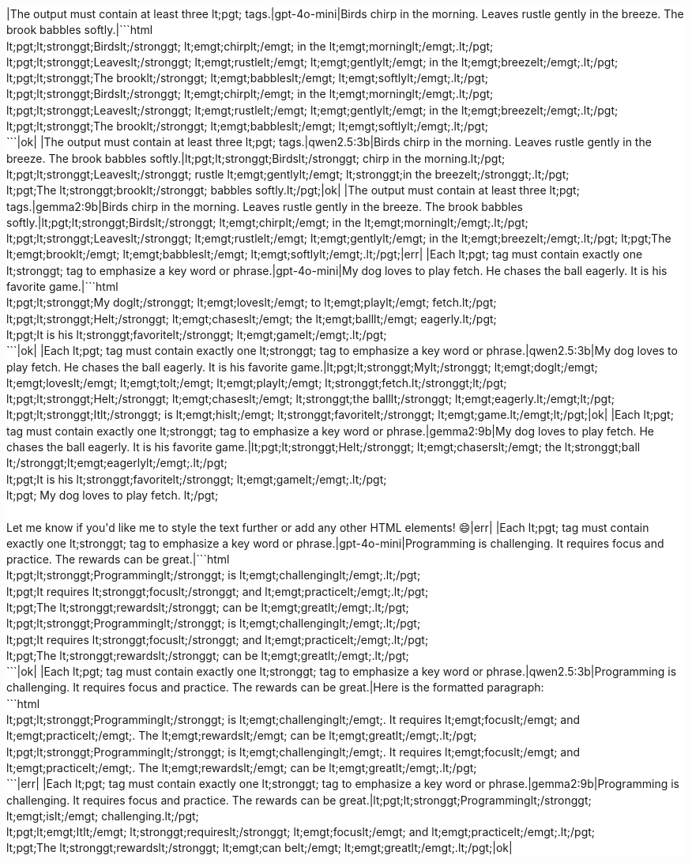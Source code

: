 |The output must contain at least three lt;pgt; tags\.|gpt\-4o\-mini|Birds chirp in the morning\. Leaves rustle gently in the breeze\. The brook babbles softly\.|\`\`\`html<br>lt;pgt;lt;stronggt;Birdslt;/stronggt; lt;emgt;chirplt;/emgt; in the lt;emgt;morninglt;/emgt;\.lt;/pgt;<br>lt;pgt;lt;stronggt;Leaveslt;/stronggt; lt;emgt;rustlelt;/emgt; lt;emgt;gentlylt;/emgt; in the lt;emgt;breezelt;/emgt;\.lt;/pgt;<br>lt;pgt;lt;stronggt;The brooklt;/stronggt; lt;emgt;babbleslt;/emgt; lt;emgt;softlylt;/emgt;\.lt;/pgt;<br>lt;pgt;lt;stronggt;Birdslt;/stronggt; lt;emgt;chirplt;/emgt; in the lt;emgt;morninglt;/emgt;\.lt;/pgt;<br>lt;pgt;lt;stronggt;Leaveslt;/stronggt; lt;emgt;rustlelt;/emgt; lt;emgt;gentlylt;/emgt; in the lt;emgt;breezelt;/emgt;\.lt;/pgt;<br>lt;pgt;lt;stronggt;The brooklt;/stronggt; lt;emgt;babbleslt;/emgt; lt;emgt;softlylt;/emgt;\.lt;/pgt;<br>\`\`\`|ok|
|The output must contain at least three lt;pgt; tags\.|qwen2\.5:3b|Birds chirp in the morning\. Leaves rustle gently in the breeze\. The brook babbles softly\.|lt;pgt;lt;stronggt;Birdslt;/stronggt; chirp in the morning\.lt;/pgt;<br>lt;pgt;lt;stronggt;Leaveslt;/stronggt; rustle lt;emgt;gentlylt;/emgt; lt;stronggt;in the breezelt;/stronggt;\.lt;/pgt;<br>lt;pgt;The lt;stronggt;brooklt;/stronggt; babbles softly\.lt;/pgt;|ok|
|The output must contain at least three lt;pgt; tags\.|gemma2:9b|Birds chirp in the morning\. Leaves rustle gently in the breeze\. The brook babbles softly\.|lt;pgt;lt;stronggt;Birdslt;/stronggt; lt;emgt;chirplt;/emgt; in the lt;emgt;morninglt;/emgt;\.lt;/pgt; lt;pgt;lt;stronggt;Leaveslt;/stronggt; lt;emgt;rustlelt;/emgt; lt;emgt;gentlylt;/emgt; in the lt;emgt;breezelt;/emgt;\.lt;/pgt; lt;pgt;The lt;emgt;brooklt;/emgt; lt;emgt;babbleslt;/emgt; lt;emgt;softlylt;/emgt;\.lt;/pgt;|err|
|Each lt;pgt; tag must contain exactly one lt;stronggt; tag to emphasize a key word or phrase\.|gpt\-4o\-mini|My dog loves to play fetch\. He chases the ball eagerly\. It is his favorite game\.|\`\`\`html<br>lt;pgt;lt;stronggt;My doglt;/stronggt; lt;emgt;loveslt;/emgt; to lt;emgt;playlt;/emgt; fetch\.lt;/pgt;<br>lt;pgt;lt;stronggt;Helt;/stronggt; lt;emgt;chaseslt;/emgt; the lt;emgt;balllt;/emgt; eagerly\.lt;/pgt;<br>lt;pgt;It is his lt;stronggt;favoritelt;/stronggt; lt;emgt;gamelt;/emgt;\.lt;/pgt;<br>\`\`\`|ok|
|Each lt;pgt; tag must contain exactly one lt;stronggt; tag to emphasize a key word or phrase\.|qwen2\.5:3b|My dog loves to play fetch\. He chases the ball eagerly\. It is his favorite game\.|lt;pgt;lt;stronggt;Mylt;/stronggt; lt;emgt;doglt;/emgt; lt;emgt;loveslt;/emgt; lt;emgt;tolt;/emgt; lt;emgt;playlt;/emgt; lt;stronggt;fetch\.lt;/stronggt;lt;/pgt;<br>lt;pgt;lt;stronggt;Helt;/stronggt; lt;emgt;chaseslt;/emgt; lt;stronggt;the balllt;/stronggt; lt;emgt;eagerly\.lt;/emgt;lt;/pgt;<br>lt;pgt;lt;stronggt;Itlt;/stronggt; is lt;emgt;hislt;/emgt; lt;stronggt;favoritelt;/stronggt; lt;emgt;game\.lt;/emgt;lt;/pgt;|ok|
|Each lt;pgt; tag must contain exactly one lt;stronggt; tag to emphasize a key word or phrase\.|gemma2:9b|My dog loves to play fetch\. He chases the ball eagerly\. It is his favorite game\.|lt;pgt;lt;stronggt;Helt;/stronggt; lt;emgt;chaserslt;/emgt; the lt;stronggt;ball lt;/stronggt;lt;emgt;eagerlylt;/emgt;\.lt;/pgt;<br>lt;pgt;It is his lt;stronggt;favoritelt;/stronggt; lt;emgt;gamelt;/emgt;\.lt;/pgt; <br>lt;pgt; My dog loves to play fetch\.  lt;/pgt;<br><br>Let me know if you'd like me to style the text further or add any other HTML elements\! 😄|err|
|Each lt;pgt; tag must contain exactly one lt;stronggt; tag to emphasize a key word or phrase\.|gpt\-4o\-mini|Programming is challenging\. It requires focus and practice\. The rewards can be great\.|\`\`\`html<br>lt;pgt;lt;stronggt;Programminglt;/stronggt; is lt;emgt;challenginglt;/emgt;\.lt;/pgt;<br>lt;pgt;It requires lt;stronggt;focuslt;/stronggt; and lt;emgt;practicelt;/emgt;\.lt;/pgt;<br>lt;pgt;The lt;stronggt;rewardslt;/stronggt; can be lt;emgt;greatlt;/emgt;\.lt;/pgt;<br>lt;pgt;lt;stronggt;Programminglt;/stronggt; is lt;emgt;challenginglt;/emgt;\.lt;/pgt;<br>lt;pgt;It requires lt;stronggt;focuslt;/stronggt; and lt;emgt;practicelt;/emgt;\.lt;/pgt;<br>lt;pgt;The lt;stronggt;rewardslt;/stronggt; can be lt;emgt;greatlt;/emgt;\.lt;/pgt;<br>\`\`\`|ok|
|Each lt;pgt; tag must contain exactly one lt;stronggt; tag to emphasize a key word or phrase\.|qwen2\.5:3b|Programming is challenging\. It requires focus and practice\. The rewards can be great\.|Here is the formatted paragraph:<br>\`\`\`html<br>lt;pgt;lt;stronggt;Programminglt;/stronggt; is lt;emgt;challenginglt;/emgt;\. It requires lt;emgt;focuslt;/emgt; and lt;emgt;practicelt;/emgt;\. The lt;emgt;rewardslt;/emgt; can be lt;emgt;greatlt;/emgt;\.lt;/pgt;<br>lt;pgt;lt;stronggt;Programminglt;/stronggt; is lt;emgt;challenginglt;/emgt;\. It requires lt;emgt;focuslt;/emgt; and lt;emgt;practicelt;/emgt;\. The lt;emgt;rewardslt;/emgt; can be lt;emgt;greatlt;/emgt;\.lt;/pgt;<br>\`\`\`|err|
|Each lt;pgt; tag must contain exactly one lt;stronggt; tag to emphasize a key word or phrase\.|gemma2:9b|Programming is challenging\. It requires focus and practice\. The rewards can be great\.|lt;pgt;lt;stronggt;Programminglt;/stronggt; lt;emgt;islt;/emgt; challenging\.lt;/pgt;<br>lt;pgt;lt;emgt;Itlt;/emgt; lt;stronggt;requireslt;/stronggt; lt;emgt;focuslt;/emgt; and lt;emgt;practicelt;/emgt;\.lt;/pgt;<br>lt;pgt;The lt;stronggt;rewardslt;/stronggt; lt;emgt;can belt;/emgt; lt;emgt;greatlt;/emgt;\.lt;/pgt;|ok|